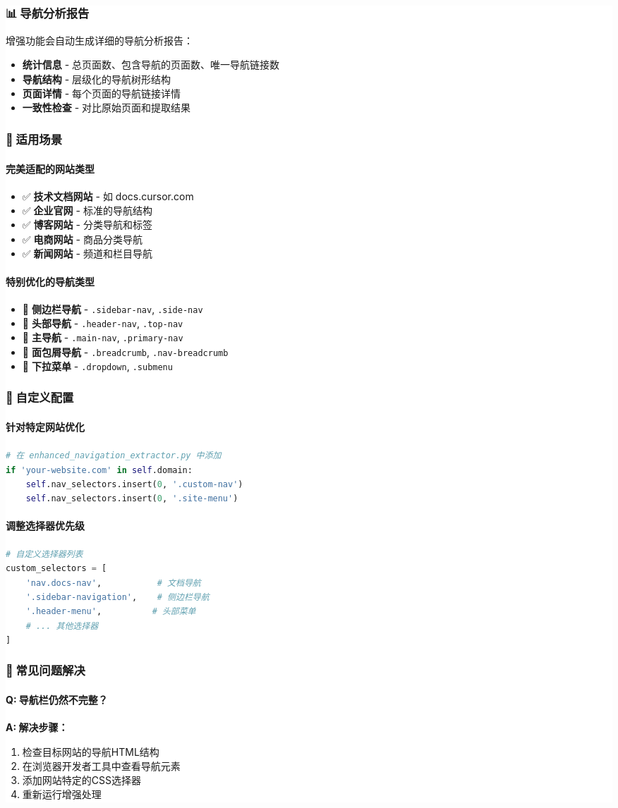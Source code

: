 ### 📊 导航分析报告

增强功能会自动生成详细的导航分析报告：

- **统计信息** - 总页面数、包含导航的页面数、唯一导航链接数
- **导航结构** - 层级化的导航树形结构
- **页面详情** - 每个页面的导航链接详情
- **一致性检查** - 对比原始页面和提取结果

### 🎯 适用场景

#### 完美适配的网站类型
- ✅ **技术文档网站** - 如 docs.cursor.com
- ✅ **企业官网** - 标准的导航结构
- ✅ **博客网站** - 分类导航和标签
- ✅ **电商网站** - 商品分类导航
- ✅ **新闻网站** - 频道和栏目导航

#### 特别优化的导航类型
- 🎯 **侧边栏导航** - `.sidebar-nav`, `.side-nav`
- 🎯 **头部导航** - `.header-nav`, `.top-nav`
- 🎯 **主导航** - `.main-nav`, `.primary-nav`
- 🎯 **面包屑导航** - `.breadcrumb`, `.nav-breadcrumb`
- 🎯 **下拉菜单** - `.dropdown`, `.submenu`

### 🔧 自定义配置

#### 针对特定网站优化
```python
# 在 enhanced_navigation_extractor.py 中添加
if 'your-website.com' in self.domain:
    self.nav_selectors.insert(0, '.custom-nav')
    self.nav_selectors.insert(0, '.site-menu')
```

#### 调整选择器优先级
```python
# 自定义选择器列表
custom_selectors = [
    'nav.docs-nav',           # 文档导航
    '.sidebar-navigation',    # 侧边栏导航
    '.header-menu',          # 头部菜单
    # ... 其他选择器
]
```

### 🐛 常见问题解决

#### Q: 导航栏仍然不完整？
**A: 解决步骤：**
1. 检查目标网站的导航HTML结构
2. 在浏览器开发者工具中查看导航元素
3. 添加网站特定的CSS选择器
4. 重新运行增强处理
